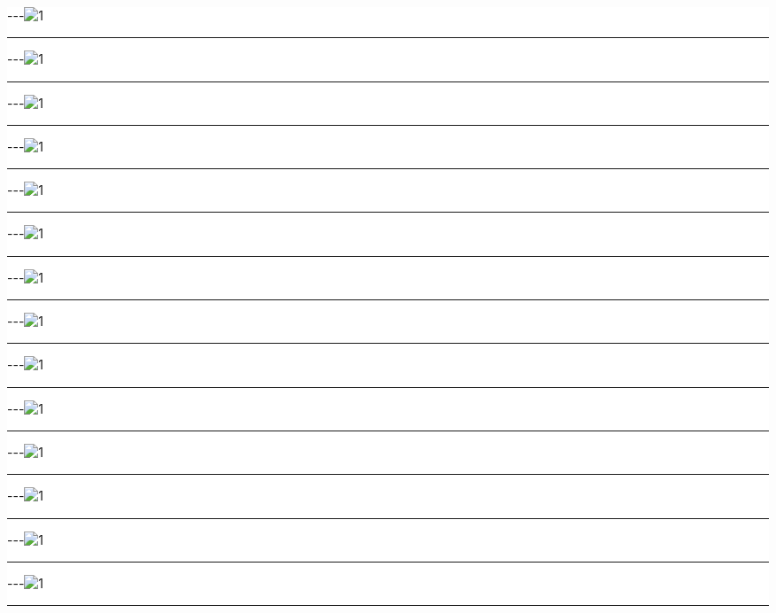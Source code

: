---![1](https://github.com/bgoonz/stalk-photos-web-assets/blob/master/jpeg/cardboard4.jpg)

---

---![1](https://github.com/bgoonz/stalk-photos-web-assets/blob/master/jpeg/cardboard5.jpg)

---

---![1](https://github.com/bgoonz/stalk-photos-web-assets/blob/master/jpeg/cardboard6.jpg)

---

---![1](https://github.com/bgoonz/stalk-photos-web-assets/blob/master/jpeg/cardboard7.jpg)

---

---![1](https://github.com/bgoonz/stalk-photos-web-assets/blob/master/jpeg/carie-fisher-200x200.jpg)

---

---![1](https://github.com/bgoonz/stalk-photos-web-assets/blob/master/jpeg/carina-kornowski-hormigas-hr.jpg)

---

---![1](https://github.com/bgoonz/stalk-photos-web-assets/blob/master/jpeg/carina-kornowski-pajarito-hr.jpg)

---

---![1](https://github.com/bgoonz/stalk-photos-web-assets/blob/master/jpeg/carmine-zaccagnino-200x200.jpg)

---

---![1](https://github.com/bgoonz/stalk-photos-web-assets/blob/master/jpeg/carolyn-porter-portrait.jpg)

---

---![1](https://github.com/bgoonz/stalk-photos-web-assets/blob/master/jpeg/carrie-webster-200x200.jpg)

---

---![1](https://github.com/bgoonz/stalk-photos-web-assets/blob/master/jpeg/chafik-gharbi-200x200.jpg)

---

---![1](https://github.com/bgoonz/stalk-photos-web-assets/blob/master/jpeg/chidi-orji-200x200.jpg)

---

---![1](https://github.com/bgoonz/stalk-photos-web-assets/blob/master/jpeg/christinaszczupak.jpg)

---

---![1](https://github.com/bgoonz/stalk-photos-web-assets/blob/master/jpeg/christinelogan-headshot-opt.jpg)

---